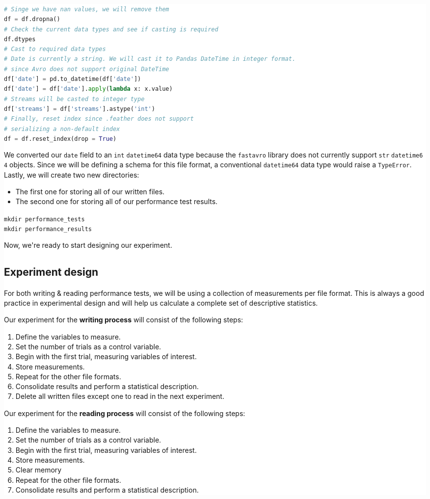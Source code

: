```python
# Singe we have nan values, we will remove them
df = df.dropna()
# Check the current data types and see if casting is required
df.dtypes
# Cast to required data types
# Date is currently a string. We will cast it to Pandas DateTime in integer format.
# since Avro does not support original DateTime
df['date'] = pd.to_datetime(df['date'])
df['date'] = df['date'].apply(lambda x: x.value)
# Streams will be casted to integer type
df['streams'] = df['streams'].astype('int')
# Finally, reset index since .feather does not support
# serializing a non-default index
df = df.reset_index(drop = True)
```

We converted our `date` field to an `int` `datetime64` data type because the `fastavro` library does not currently support `str` `datetime64` objects.
Since we will be defining a schema for this file format, a conventional `datetime64` data type would raise a `TypeError`.
Lastly, we will create two new directories:

- The first one for storing all of our written files.
- The second one for storing all of our performance test results.

```PowerShell
mkdir performance_tests
mkdir performance_results
```

Now, we're ready to start designing our experiment.

## Experiment design

For both writing & reading performance tests, we will be using a collection of measurements per file format. This is always a good practice in experimental design and will help us calculate a complete set of descriptive statistics.

Our experiment for the **writing process** will consist of the following steps:

1. Define the variables to measure.
2. Set the number of trials as a control variable.
3. Begin with the first trial, measuring variables of interest.
4. Store measurements.
5. Repeat for the other file formats.
6. Consolidate results and perform a statistical description.
7. Delete all written files except one to read in the next experiment.

Our experiment for the **reading process** will consist of the following steps:

1. Define the variables to measure.
2. Set the number of trials as a control variable.
3. Begin with the first trial, measuring variables of interest.
4. Store measurements.
5. Clear memory
6. Repeat for the other file formats.
7. Consolidate results and perform a statistical description.
